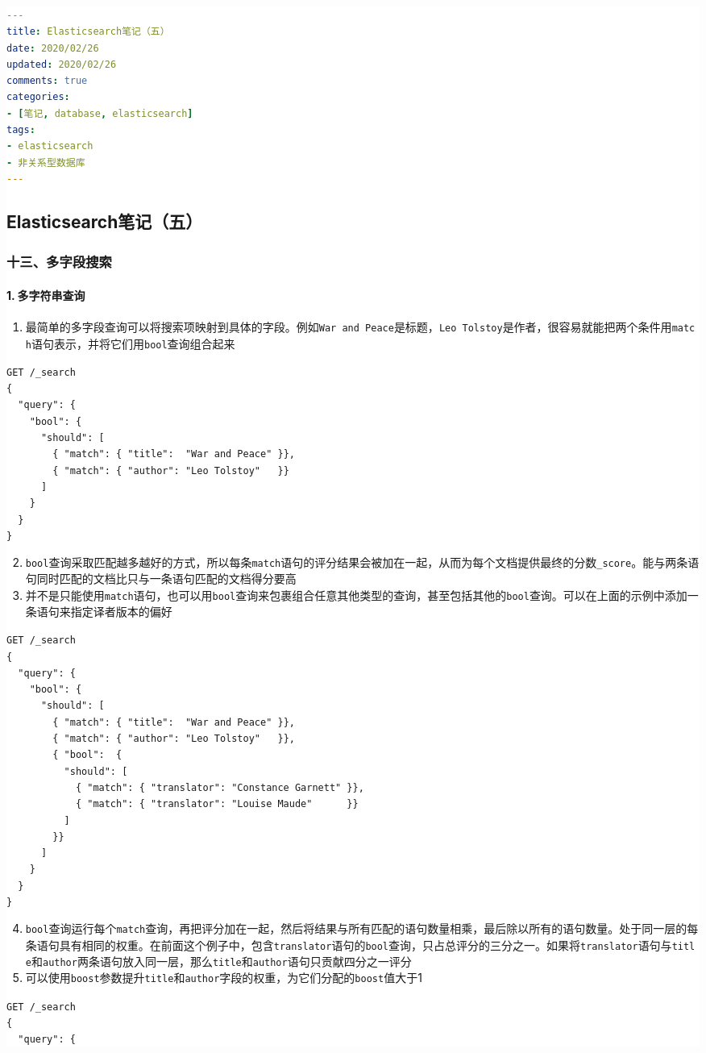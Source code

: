 ```yaml
---
title: Elasticsearch笔记（五）
date: 2020/02/26
updated: 2020/02/26
comments: true
categories: 
- [笔记, database, elasticsearch]
tags: 
- elasticsearch
- 非关系型数据库
---
```

## Elasticsearch笔记（五）

### 十三、多字段搜索

#### 1. 多字符串查询
1. 最简单的多字段查询可以将搜索项映射到具体的字段。例如`War and Peace`是标题，`Leo Tolstoy`是作者，很容易就能把两个条件用`match`语句表示，并将它们用`bool`查询组合起来
```
GET /_search
{
  "query": {
    "bool": {
      "should": [
        { "match": { "title":  "War and Peace" }},
        { "match": { "author": "Leo Tolstoy"   }}
      ]
    }
  }
}
```
2. `bool`查询采取匹配越多越好的方式，所以每条`match`语句的评分结果会被加在一起，从而为每个文档提供最终的分数`_score`。能与两条语句同时匹配的文档比只与一条语句匹配的文档得分要高
3. 并不是只能使用`match`语句，也可以用`bool`查询来包裹组合任意其他类型的查询，甚至包括其他的`bool`查询。可以在上面的示例中添加一条语句来指定译者版本的偏好
```
GET /_search
{
  "query": {
    "bool": {
      "should": [
        { "match": { "title":  "War and Peace" }},
        { "match": { "author": "Leo Tolstoy"   }},
        { "bool":  {
          "should": [
            { "match": { "translator": "Constance Garnett" }},
            { "match": { "translator": "Louise Maude"      }}
          ]
        }}
      ]
    }
  }
}
```
4. `bool`查询运行每个`match`查询，再把评分加在一起，然后将结果与所有匹配的语句数量相乘，最后除以所有的语句数量。处于同一层的每条语句具有相同的权重。在前面这个例子中，包含`translator`语句的`bool`查询，只占总评分的三分之一。如果将`translator`语句与`title`和`author`两条语句放入同一层，那么`title`和`author`语句只贡献四分之一评分
5. 可以使用`boost`参数提升`title`和`author`字段的权重，为它们分配的`boost`值大于1
```
GET /_search
{
  "query": {
```